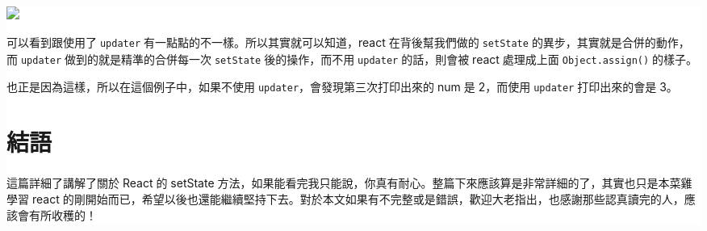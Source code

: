 ![](https://riyugo.com/o/210506/tyjgaq.png)

可以看到跟使用了 `updater` 有一點點的不一樣。所以其實就可以知道，react 在背後幫我們做的 `setState` 的異步，其實就是合併的動作，而 `updater` 做到的就是精準的合併每一次 `setState` 後的操作，而不用 `updater` 的話，則會被 react 處理成上面 `Object.assign()` 的樣子。

也正是因為這樣，所以在這個例子中，如果不使用 `updater`，會發現第三次打印出來的 num 是 2，而使用 `updater` 打印出來的會是 3。

# 結語
這篇詳細了講解了關於 React 的 setState 方法，如果能看完我只能說，你真有耐心。整篇下來應該算是非常詳細的了，其實也只是本菜雞學習 react 的剛開始而已，希望以後也還能繼續堅持下去。對於本文如果有不完整或是錯誤，歡迎大老指出，也感謝那些認真讀完的人，應該會有所收穫的！

